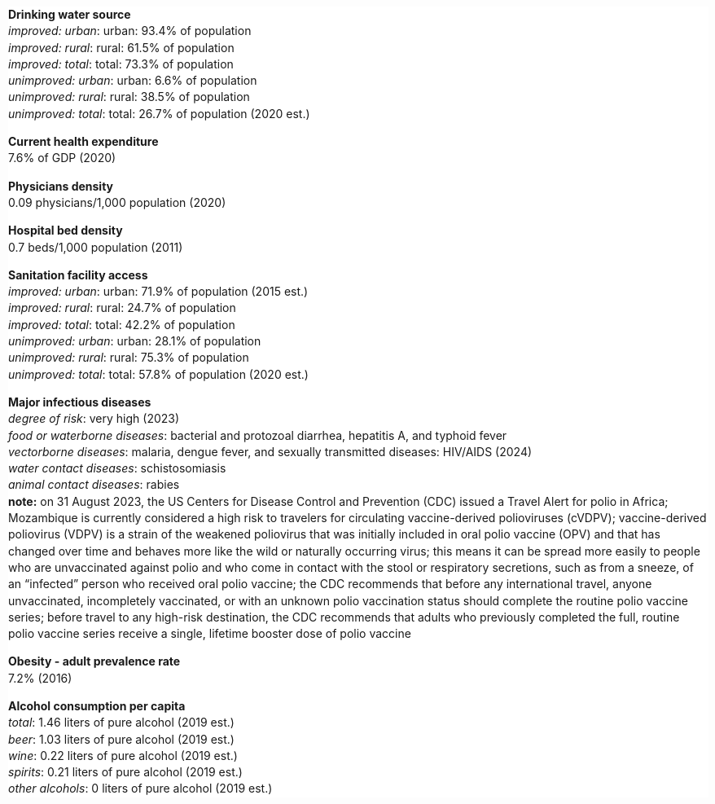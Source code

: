 **Drinking water source**<br>
_improved: urban_: urban: 93.4% of population<br>
_improved: rural_: rural: 61.5% of population<br>
_improved: total_: total: 73.3% of population<br>
_unimproved: urban_: urban: 6.6% of population<br>
_unimproved: rural_: rural: 38.5% of population<br>
_unimproved: total_: total: 26.7% of population (2020 est.)<br>

**Current health expenditure**<br>
7.6% of GDP (2020)<br>

**Physicians density**<br>
0.09 physicians/1,000 population (2020)<br>

**Hospital bed density**<br>
0.7 beds/1,000 population (2011)<br>

**Sanitation facility access**<br>
_improved: urban_: urban: 71.9% of population (2015 est.)<br>
_improved: rural_: rural: 24.7% of population<br>
_improved: total_: total: 42.2% of population<br>
_unimproved: urban_: urban: 28.1% of population<br>
_unimproved: rural_: rural: 75.3% of population<br>
_unimproved: total_: total: 57.8% of population (2020 est.)<br>

**Major infectious diseases**<br>
_degree of risk_: very high (2023)<br>
_food or waterborne diseases_: bacterial and protozoal diarrhea, hepatitis A, and typhoid fever<br>
_vectorborne diseases_: malaria, dengue fever, and sexually transmitted diseases: HIV/AIDS (2024)<br>
_water contact diseases_: schistosomiasis<br>
_animal contact diseases_: rabies<br>
<strong>note:</strong> on 31 August 2023, the US Centers for Disease Control and Prevention (CDC) issued a Travel Alert for polio in Africa; Mozambique is currently considered a high risk to travelers for circulating vaccine-derived polioviruses (cVDPV); vaccine-derived poliovirus (VDPV) is a strain of the weakened poliovirus that was initially included in oral polio vaccine (OPV) and that has changed over time and behaves more like the wild or naturally occurring virus; this means it can be spread more easily to people who are unvaccinated against polio and who come in contact with the stool or respiratory secretions, such as from a sneeze, of an “infected” person who received oral polio vaccine; the CDC recommends that before any international travel, anyone unvaccinated, incompletely vaccinated, or with an unknown polio vaccination status should complete the routine polio vaccine series; before travel to any high-risk destination, the CDC recommends that adults who previously completed the full, routine polio vaccine series receive a single, lifetime booster dose of polio vaccine<br>

**Obesity - adult prevalence rate**<br>
7.2% (2016)<br>

**Alcohol consumption per capita**<br>
_total_: 1.46 liters of pure alcohol (2019 est.)<br>
_beer_: 1.03 liters of pure alcohol (2019 est.)<br>
_wine_: 0.22 liters of pure alcohol (2019 est.)<br>
_spirits_: 0.21 liters of pure alcohol (2019 est.)<br>
_other alcohols_: 0 liters of pure alcohol (2019 est.)<br>
